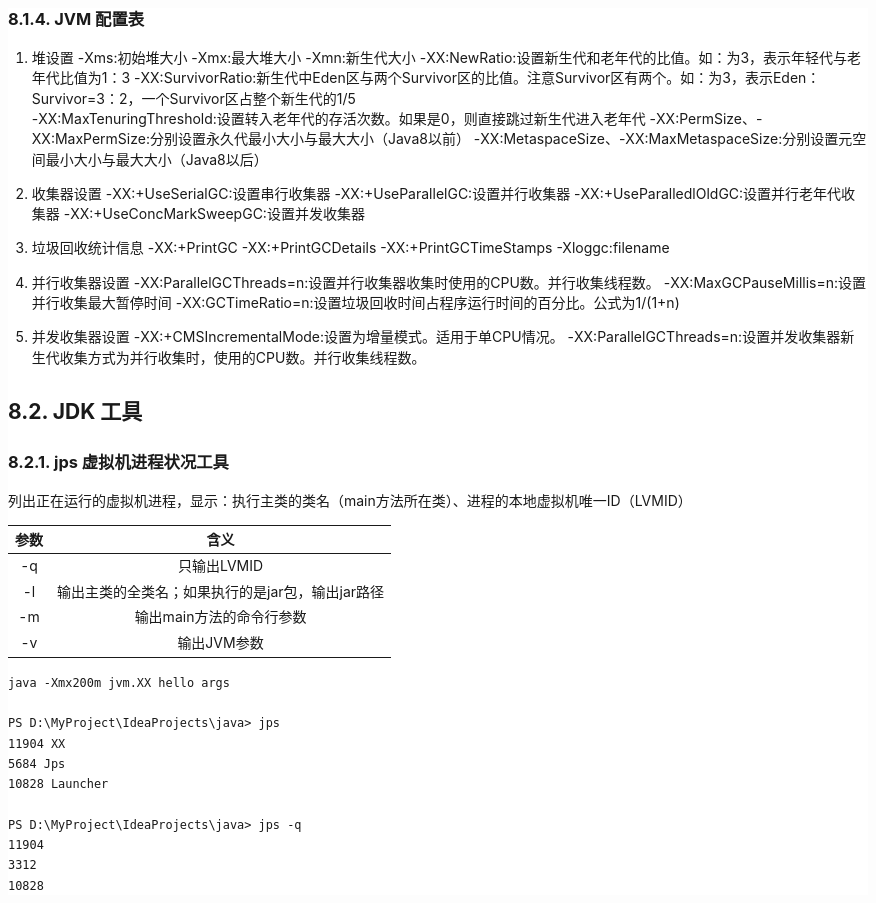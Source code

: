 ### 8.1.4. JVM 配置表

1. 堆设置
-Xms:初始堆大小
-Xmx:最大堆大小
-Xmn:新生代大小
-XX:NewRatio:设置新生代和老年代的比值。如：为3，表示年轻代与老年代比值为1：3
-XX:SurvivorRatio:新生代中Eden区与两个Survivor区的比值。注意Survivor区有两个。如：为3，表示Eden：Survivor=3：2，一个Survivor区占整个新生代的1/5  
-XX:MaxTenuringThreshold:设置转入老年代的存活次数。如果是0，则直接跳过新生代进入老年代
-XX:PermSize、-XX:MaxPermSize:分别设置永久代最小大小与最大大小（Java8以前）
-XX:MetaspaceSize、-XX:MaxMetaspaceSize:分别设置元空间最小大小与最大大小（Java8以后）

2. 收集器设置
-XX:+UseSerialGC:设置串行收集器
-XX:+UseParallelGC:设置并行收集器
-XX:+UseParalledlOldGC:设置并行老年代收集器
-XX:+UseConcMarkSweepGC:设置并发收集器

3. 垃圾回收统计信息
-XX:+PrintGC
-XX:+PrintGCDetails
-XX:+PrintGCTimeStamps
-Xloggc:filename

4. 并行收集器设置
-XX:ParallelGCThreads=n:设置并行收集器收集时使用的CPU数。并行收集线程数。
-XX:MaxGCPauseMillis=n:设置并行收集最大暂停时间
-XX:GCTimeRatio=n:设置垃圾回收时间占程序运行时间的百分比。公式为1/(1+n)

5. 并发收集器设置
-XX:+CMSIncrementalMode:设置为增量模式。适用于单CPU情况。
-XX:ParallelGCThreads=n:设置并发收集器新生代收集方式为并行收集时，使用的CPU数。并行收集线程数。



## 8.2. JDK 工具

### 8.2.1. jps 虚拟机进程状况工具

列出正在运行的虚拟机进程，显示：执行主类的类名（main方法所在类）、进程的本地虚拟机唯一ID（LVMID）

|参数|含义|
|:-:|:-:|
|-q|只输出LVMID|
|-l|输出主类的全类名；如果执行的是jar包，输出jar路径|
|-m|输出main方法的命令行参数|
|-v|输出JVM参数|

```shell
java -Xmx200m jvm.XX hello args

PS D:\MyProject\IdeaProjects\java> jps
11904 XX
5684 Jps
10828 Launcher

PS D:\MyProject\IdeaProjects\java> jps -q
11904
3312
10828

```